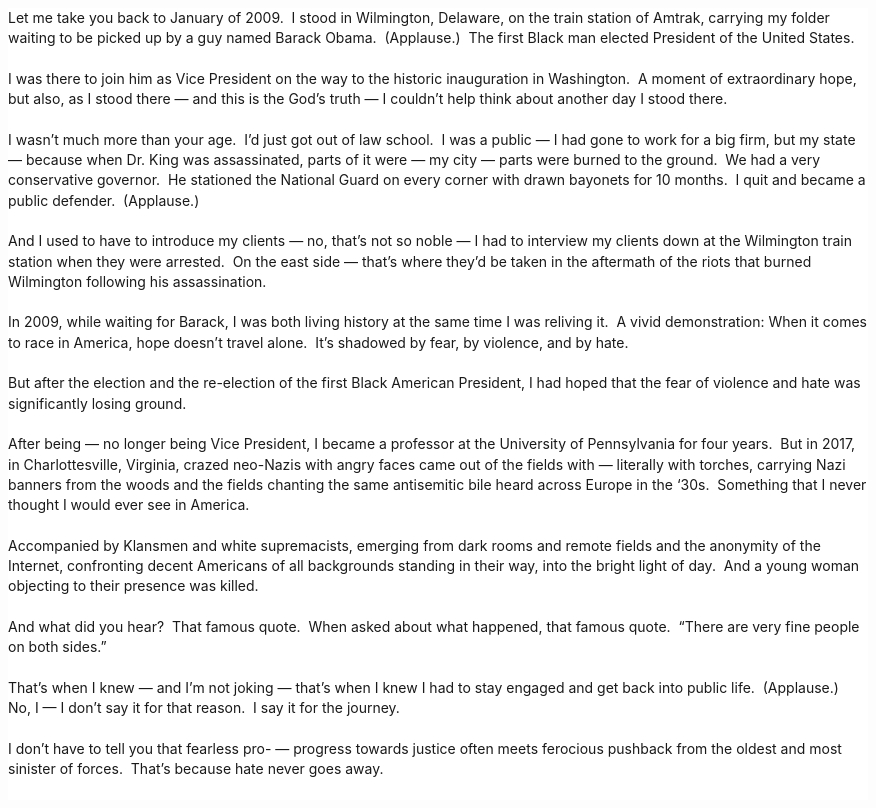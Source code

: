 Let me take you back to January of 2009.  I stood in Wilmington,
Delaware, on the train station of Amtrak, carrying my folder waiting to
be picked up by a guy named Barack Obama.  (Applause.)  The first Black
man elected President of the United States.   
   
I was there to join him as Vice President on the way to the historic
inauguration in Washington.  A moment of extraordinary hope, but also,
as I stood there — and this is the God’s truth — I couldn’t help think
about another day I stood there.  
   
I wasn’t much more than your age.  I’d just got out of law school.  I
was a public — I had gone to work for a big firm, but my state — because
when Dr. King was assassinated, parts of it were — my city — parts were
burned to the ground.  We had a very conservative governor.  He
stationed the National Guard on every corner with drawn bayonets for 10
months.  I quit and became a public defender.  (Applause.)   
   
And I used to have to introduce my clients — no, that’s not so noble — I
had to interview my clients down at the Wilmington train station when
they were arrested.  On the east side — that’s where they’d be taken in
the aftermath of the riots that burned Wilmington following his
assassination.  
   
In 2009, while waiting for Barack, I was both living history at the same
time I was reliving it.  A vivid demonstration: When it comes to race in
America, hope doesn’t travel alone.  It’s shadowed by fear, by violence,
and by hate.  
   
But after the election and the re-election of the first Black American
President, I had hoped that the fear of violence and hate was
significantly losing ground.  
   
After being — no longer being Vice President, I became a professor at
the University of Pennsylvania for four years.  But in 2017, in
Charlottesville, Virginia, crazed neo-Nazis with angry faces came out of
the fields with — literally with torches, carrying Nazi banners from the
woods and the fields chanting the same antisemitic bile heard across
Europe in the ‘30s.  Something that I never thought I would ever see in
America.  
   
Accompanied by Klansmen and white supremacists, emerging from dark rooms
and remote fields and the anonymity of the Internet, confronting decent
Americans of all backgrounds standing in their way, into the bright
light of day.  And a young woman objecting to their presence was
killed.   
   
And what did you hear?  That famous quote.  When asked about what
happened, that famous quote.  “There are very fine people on both
sides.”  
   
That’s when I knew — and I’m not joking — that’s when I knew I had to
stay engaged and get back into public life.  (Applause.)  No, I — I
don’t say it for that reason.  I say it for the journey.   
   
I don’t have to tell you that fearless pro- — progress towards justice
often meets ferocious pushback from the oldest and most sinister of
forces.  That’s because hate never goes away.   
   